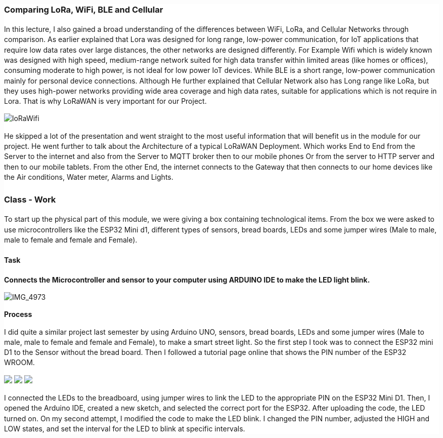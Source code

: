 ### Comparing LoRa, WiFi, BLE and Cellular

In this lecture, I also gained a broad understanding of the differences between WiFi, LoRa, and Cellular Networks through comparison. As earlier explained that Lora was designed for long range, low-power communication, for IoT applications that require low data rates over large distances, the other networks are designed differently. For Example Wifi which is widely known was designed with high speed, medium-range network suited for high data transfer within limited areas (like homes or offices), consuming moderate to high power, is not ideal for low power IoT devices. While BLE is a short range, low-power communication mainly for personal device connections. Although He further explained  that Cellular Network also has Long range like LoRa, but they uses high-power networks providing wide area coverage and high data rates, suitable for applications which is not require in Lora. That is why LoRaWAN is very important for our Project. 

![loRaWifi](/uploads/afb786ecc57b1a3c580e85c254418bca/loRaWifi.png)

He skipped a lot of the presentation and went straight to the most useful information that will benefit us in the module for our project.  He went further to talk about the Architecture of a typical LoRaWAN Deployment. Which works End to End from the Server to the internet and also from the Server to MQTT broker then to our mobile phones Or from the server to HTTP server and then to our mobile tablets. From the other End, the internet connects to the Gateway that then connects to our home devices like the Air conditions, Water meter, Alarms and Lights. 

### Class - Work

To start up the physical part of this module, we were giving a box containing technological items. From the box we were asked to use microcontrollers like the ESP32 Mini d1, different types of sensors, bread boards, LEDs and some jumper wires (Male to male, male to female and female and Female). 

#### Task 

**Connects the Microcontroller and sensor to your computer using ARDUINO IDE to make the LED light blink.**

![IMG_4973](/uploads/0695a4be12202b25566cde59d4e440e6/IMG_4973.jpeg) 

**Process**

I did quite a similar project last semester by using Arduino UNO, sensors, bread boards, LEDs and some jumper wires (Male to male, male to female and female and Female), to make a smart street light. So the first step I took was to connect the ESP32 mini D1 to the Sensor without the bread board. Then I followed a tutorial page online that shows the PIN number of the ESP32 WROOM. 

<img src="/uploads/151f3b49a937352d2ba691ff6a14a17a/esp32.jpeg" width="200" length="120">

<img src="/uploads/fff118b4235af10946d8e275f23d48b1/eps72.jpeg" width="210" length="120">

<img src="/uploads/17261d4dc1057da1cb753c81efa3d0e1/all.jpeg" width="230" length="150" >

I connected the LEDs to the breadboard, using jumper wires to link the LED to the appropriate PIN on the ESP32 Mini D1. Then, I opened the Arduino IDE, created a new sketch, and selected the correct port for the ESP32. After uploading the code, the LED turned on. On my second attempt, I modified the code to make the LED blink. I changed the PIN number, adjusted the HIGH and LOW states, and set the interval for the LED to blink at specific intervals.
